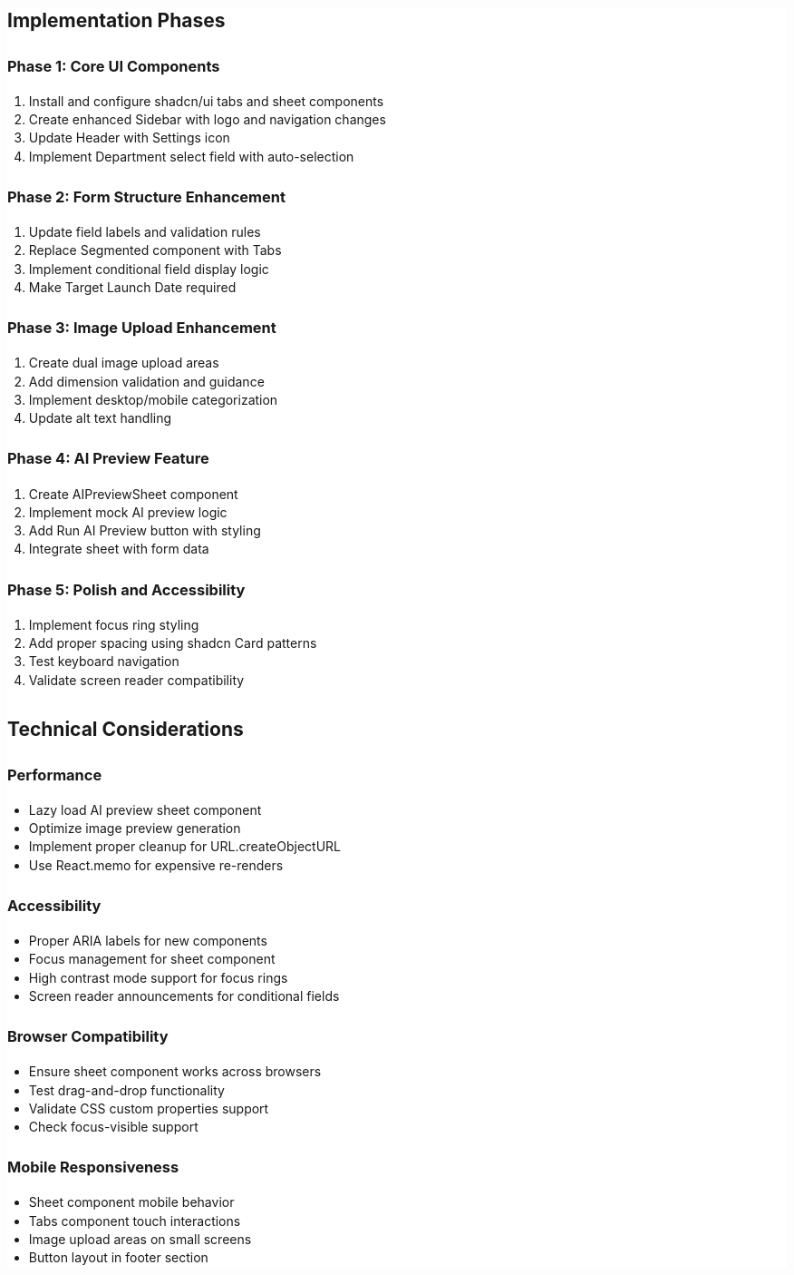 ## Implementation Phases

### Phase 1: Core UI Components
1. Install and configure shadcn/ui tabs and sheet components
2. Create enhanced Sidebar with logo and navigation changes
3. Update Header with Settings icon
4. Implement Department select field with auto-selection

### Phase 2: Form Structure Enhancement
1. Update field labels and validation rules
2. Replace Segmented component with Tabs
3. Implement conditional field display logic
4. Make Target Launch Date required

### Phase 3: Image Upload Enhancement
1. Create dual image upload areas
2. Add dimension validation and guidance
3. Implement desktop/mobile categorization
4. Update alt text handling

### Phase 4: AI Preview Feature
1. Create AIPreviewSheet component
2. Implement mock AI preview logic
3. Add Run AI Preview button with styling
4. Integrate sheet with form data

### Phase 5: Polish and Accessibility
1. Implement focus ring styling
2. Add proper spacing using shadcn Card patterns
3. Test keyboard navigation
4. Validate screen reader compatibility

## Technical Considerations

### Performance
- Lazy load AI preview sheet component
- Optimize image preview generation
- Implement proper cleanup for URL.createObjectURL
- Use React.memo for expensive re-renders

### Accessibility
- Proper ARIA labels for new components
- Focus management for sheet component
- High contrast mode support for focus rings
- Screen reader announcements for conditional fields

### Browser Compatibility
- Ensure sheet component works across browsers
- Test drag-and-drop functionality
- Validate CSS custom properties support
- Check focus-visible support

### Mobile Responsiveness
- Sheet component mobile behavior
- Tabs component touch interactions
- Image upload areas on small screens
- Button layout in footer section